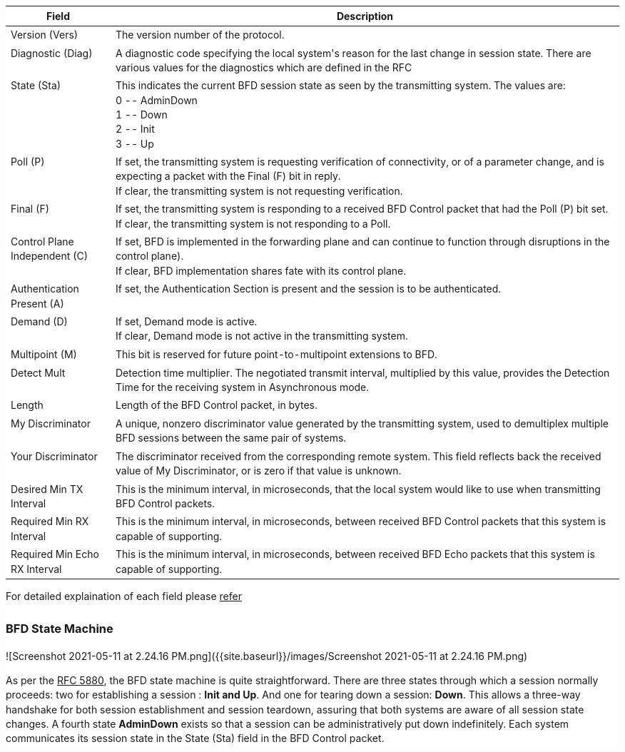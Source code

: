 | Field                         | Description                                                                                                                                                                                                                             |
|-------------------------------|-----------------------------------------------------------------------------------------------------------------------------------------------------------------------------------------------------------------------------------------|
| Version (Vers)                | The version number of the protocol.                                                                                                                                                                                                     |
| Diagnostic (Diag)             | A diagnostic code specifying the local system's reason for the last change in session state. There are various values for the diagnostics which are defined in the RFC                                                                  |
| State (Sta)                   | This indicates the current BFD session state as seen by the transmitting system. The values are:<br>0 -- AdminDown<br>1 -- Down<br>2 -- Init<br>3 -- Up                                                                                 |
| Poll (P)                      | If set, the transmitting system is requesting verification of connectivity, or of a parameter change, and is expecting a packet with the Final (F) bit in reply.  <br>If clear, the transmitting system is not requesting verification. |
| Final (F)                     | If set, the transmitting system is responding to a received BFD Control packet that had the Poll (P) bit set.  <br>If clear, the transmitting system is not responding to a Poll.                                                       |
| Control Plane Independent (C) | If set, BFD is implemented in the forwarding plane and can continue to function through disruptions in the control plane).  <br>If clear, BFD implementation shares fate with its control plane.                                        |
| Authentication Present (A)    | If set, the Authentication Section is present and the session is to be authenticated.                                                                                                                                                   |
| Demand (D)                    | If set, Demand mode is active.<br>If clear, Demand mode is not active in the transmitting system.                                                                                                                                       |
| Multipoint (M)                | This bit is reserved for future point-to-multipoint extensions to BFD.                                                                                                                                                                  |
| Detect Mult                   | Detection time multiplier. The negotiated transmit interval, multiplied by this value, provides the Detection Time for the receiving system in Asynchronous mode.                                                                       |
| Length                        | Length of the BFD Control packet, in bytes.                                                                                                                                                                                             |
| My Discriminator              | A unique, nonzero discriminator value generated by the transmitting system, used to demultiplex multiple BFD sessions between the same pair of systems.                                                                                 |
| Your Discriminator            | The discriminator received from the corresponding remote system. This field reflects back the received value of My Discriminator, or is zero if that value is unknown.                                                                  |
| Desired Min TX Interval       | This is the minimum interval, in microseconds, that the local system would like to use when transmitting BFD Control packets.                                                                                                           |
| Required Min RX Interval      | This is the minimum interval, in microseconds, between received BFD Control packets that this system is capable of supporting.                                                                                                          |
| Required Min Echo RX Interval | This is the minimum interval, in microseconds, between received BFD Echo packets that this system is capable of supporting.                                                                                                              |

For detailed explaination of each field please [refer](https://datatracker.ietf.org/doc/html/rfc5880)


### BFD State Machine

![Screenshot 2021-05-11 at 2.24.16 PM.png]({{site.baseurl}}/images/Screenshot 2021-05-11 at 2.24.16 PM.png)

As per the [RFC 5880](https://datatracker.ietf.org/doc/html/rfc5880), the BFD state machine is quite straightforward.  There are three states through which a session normally proceeds: two for establishing a session : **Init and Up**. And one for tearing down a session: **Down**. This allows a three-way handshake for both session establishment and session teardown, assuring that both systems are aware of all session state changes.  A fourth state **AdminDown** exists so that a session can be administratively put down indefinitely. Each system communicates its session state in the State (Sta) field in the BFD Control packet.
